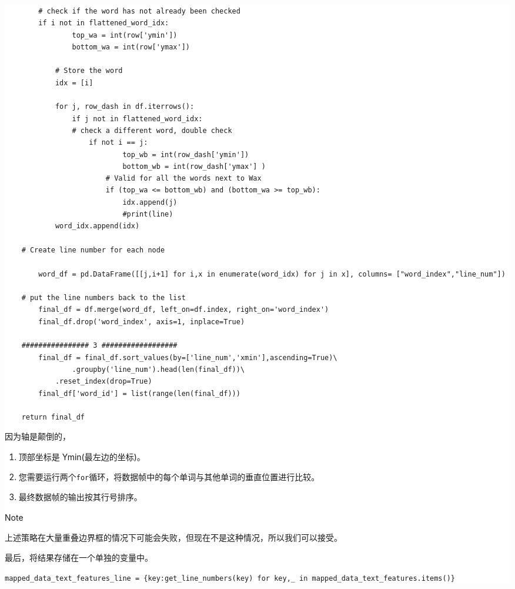 ```
        # check if the word has not already been checked
        if i not in flattened_word_idx:
                top_wa = int(row['ymin'])
                bottom_wa = int(row['ymax'])

            # Store the word
            idx = [i]

            for j, row_dash in df.iterrows():
                if j not in flattened_word_idx:
                # check a different word, double check
                    if not i == j:
                            top_wb = int(row_dash['ymin'])
                            bottom_wb = int(row_dash['ymax'] )
                        # Valid for all the words next to Wax
                        if (top_wa <= bottom_wb) and (bottom_wa >= top_wb):
                            idx.append(j)
                            #print(line)
            word_idx.append(idx)

    # Create line number for each node

        word_df = pd.DataFrame([[j,i+1] for i,x in enumerate(word_idx) for j in x], columns= ["word_index","line_num"])

    # put the line numbers back to the list
        final_df = df.merge(word_df, left_on=df.index, right_on='word_index')
        final_df.drop('word_index', axis=1, inplace=True)

    ################ 3 ##################
        final_df = final_df.sort_values(by=['line_num','xmin'],ascending=True)\
                .groupby('line_num').head(len(final_df))\
            .reset_index(drop=True)
        final_df['word_id'] = list(range(len(final_df)))

    return final_df

```

因为轴是颠倒的，

1.  顶部坐标是 Ymin(最左边的坐标)。

2.  您需要运行两个`for`循环，将数据帧中的每个单词与其他单词的垂直位置进行比较。

3.  最终数据帧的输出按其行号排序。

Note

上述策略在大量重叠边界框的情况下可能会失败，但现在不是这种情况，所以我们可以接受。

最后，将结果存储在一个单独的变量中。

```
mapped_data_text_features_line = {key:get_line_numbers(key) for key,_ in mapped_data_text_features.items()}

```
